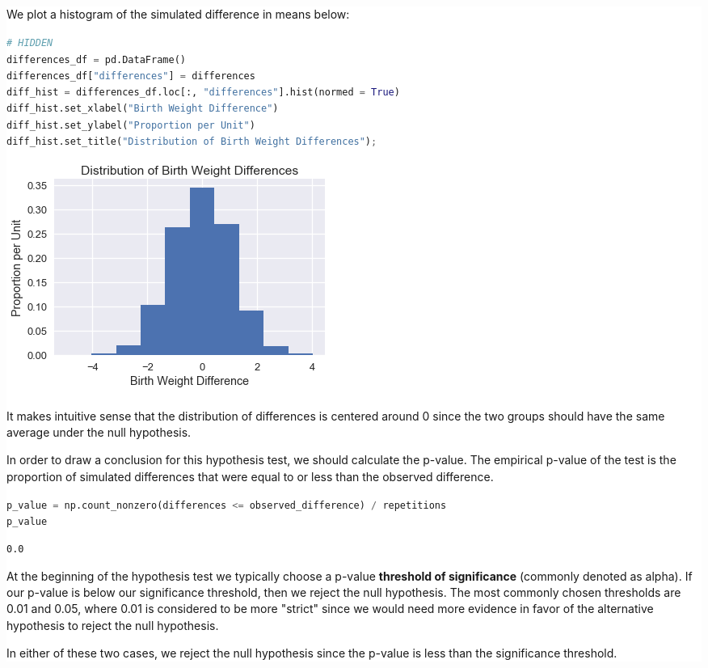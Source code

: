 We plot a histogram of the simulated difference in means below:


```python
# HIDDEN
differences_df = pd.DataFrame()
differences_df["differences"] = differences
diff_hist = differences_df.loc[:, "differences"].hist(normed = True)
diff_hist.set_xlabel("Birth Weight Difference")
diff_hist.set_ylabel("Proportion per Unit")
diff_hist.set_title("Distribution of Birth Weight Differences");
```


![png](hyp_introduction_files/hyp_introduction_16_0.png)


It makes intuitive sense that the distribution of differences is centered around 0 since the two groups should have the same average under the null hypothesis.

In order to draw a conclusion for this hypothesis test, we should calculate the p-value. The empirical p-value of the test is the proportion of simulated differences that were equal to or less than the observed difference. 


```python
p_value = np.count_nonzero(differences <= observed_difference) / repetitions
p_value
```




    0.0



At the beginning of the hypothesis test we typically choose a p-value **threshold of significance** (commonly denoted as alpha). If our p-value is below our significance threshold, then we reject the null hypothesis. The most commonly chosen thresholds are 0.01 and 0.05, where 0.01 is considered to be more "strict" since we would need more evidence in favor of the alternative hypothesis to reject the null hypothesis.

In either of these two cases, we reject the null hypothesis since the p-value is less than the significance threshold. 
